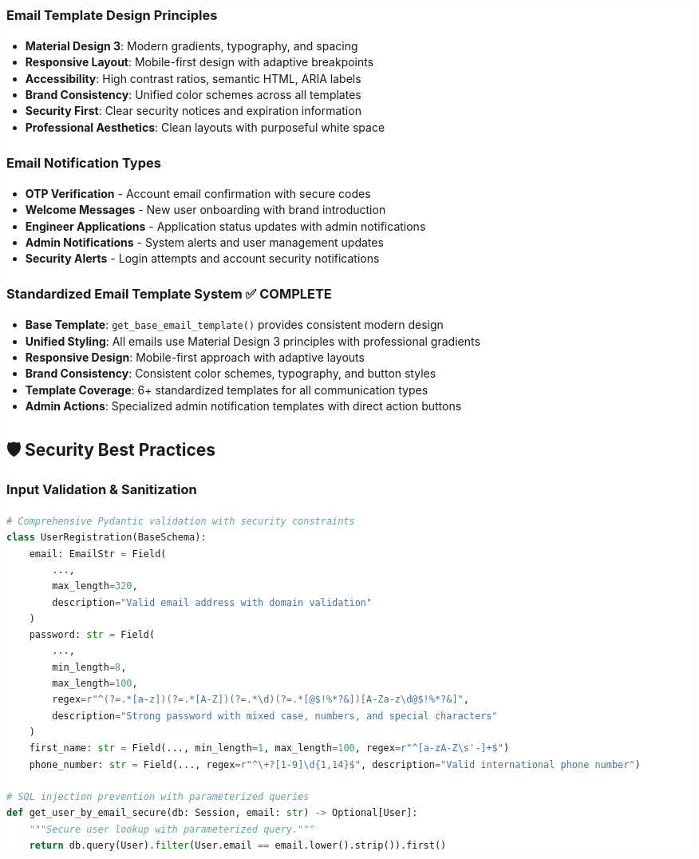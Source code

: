 ### **Email Template Design Principles**
- **Material Design 3**: Modern gradients, typography, and spacing
- **Responsive Layout**: Mobile-first design with adaptive breakpoints
- **Accessibility**: High contrast ratios, semantic HTML, ARIA labels
- **Brand Consistency**: Unified color schemes across all templates
- **Security First**: Clear security notices and expiration information
- **Professional Aesthetics**: Clean layouts with purposeful white space

### **Email Notification Types**
- **OTP Verification** - Account email confirmation with secure codes
- **Welcome Messages** - New user onboarding with brand introduction
- **Engineer Applications** - Application status updates with admin notifications
- **Admin Notifications** - System alerts and user management updates
- **Security Alerts** - Login attempts and account security notifications

### **Standardized Email Template System** ✅ COMPLETE
- **Base Template**: `get_base_email_template()` provides consistent modern design
- **Unified Styling**: All emails use Material Design 3 principles with professional gradients
- **Responsive Design**: Mobile-first approach with adaptive layouts
- **Brand Consistency**: Consistent color schemes, typography, and button styles
- **Template Coverage**: 6+ standardized templates for all communication types
- **Admin Actions**: Specialized admin notification templates with direct action buttons

## 🛡️ Security Best Practices

### **Input Validation & Sanitization**
```python
# Comprehensive Pydantic validation with security constraints
class UserRegistration(BaseSchema):
    email: EmailStr = Field(
        ..., 
        max_length=320, 
        description="Valid email address with domain validation"
    )
    password: str = Field(
        ..., 
        min_length=8, 
        max_length=100,
        regex=r"^(?=.*[a-z])(?=.*[A-Z])(?=.*\d)(?=.*[@$!%*?&])[A-Za-z\d@$!%*?&]",
        description="Strong password with mixed case, numbers, and special characters"
    )
    first_name: str = Field(..., min_length=1, max_length=100, regex=r"^[a-zA-Z\s'-]+$")
    phone_number: str = Field(..., regex=r"^\+?[1-9]\d{1,14}$", description="Valid international phone number")

# SQL injection prevention with parameterized queries
def get_user_by_email_secure(db: Session, email: str) -> Optional[User]:
    """Secure user lookup with parameterized query."""
    return db.query(User).filter(User.email == email.lower().strip()).first()
```
